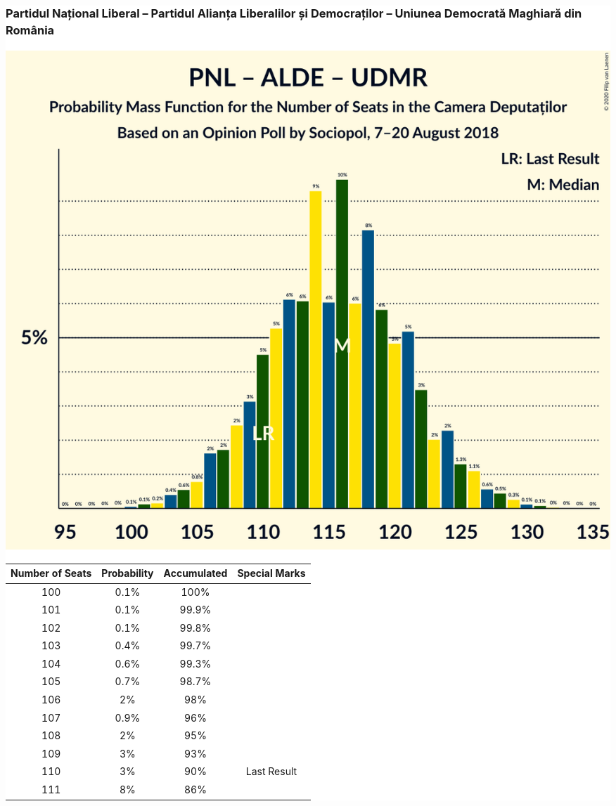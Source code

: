 ### Partidul Național Liberal – Partidul Alianța Liberalilor și Democraților – Uniunea Democrată Maghiară din România

![Graph with seats probability mass function not yet produced](2018-08-20-Sociopol-coalitions-seats-pmf-pnl–alde–udmr.png "Seats Probability Mass Function")

| Number of Seats | Probability | Accumulated | Special Marks |
|:---------------:|:-----------:|:-----------:|:-------------:|
| 100 | 0.1% | 100% |  |
| 101 | 0.1% | 99.9% |  |
| 102 | 0.1% | 99.8% |  |
| 103 | 0.4% | 99.7% |  |
| 104 | 0.6% | 99.3% |  |
| 105 | 0.7% | 98.7% |  |
| 106 | 2% | 98% |  |
| 107 | 0.9% | 96% |  |
| 108 | 2% | 95% |  |
| 109 | 3% | 93% |  |
| 110 | 3% | 90% | Last Result |
| 111 | 8% | 86% |  |